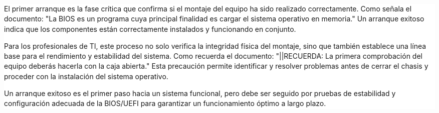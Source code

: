 El primer arranque es la fase crítica que confirma si el montaje del equipo ha sido realizado correctamente. Como señala el documento: "La BIOS es un programa cuya principal finalidad es cargar el sistema operativo en memoria." Un arranque exitoso indica que los componentes están correctamente instalados y funcionando en conjunto.

Para los profesionales de TI, este proceso no solo verifica la integridad física del montaje, sino que también establece una línea base para el rendimiento y estabilidad del sistema. Como recuerda el documento: "||RECUERDA: La primera comprobación del equipo deberás hacerla con la caja abierta." Esta precaución permite identificar y resolver problemas antes de cerrar el chasis y proceder con la instalación del sistema operativo.

Un arranque exitoso es el primer paso hacia un sistema funcional, pero debe ser seguido por pruebas de estabilidad y configuración adecuada de la BIOS/UEFI para garantizar un funcionamiento óptimo a largo plazo.
